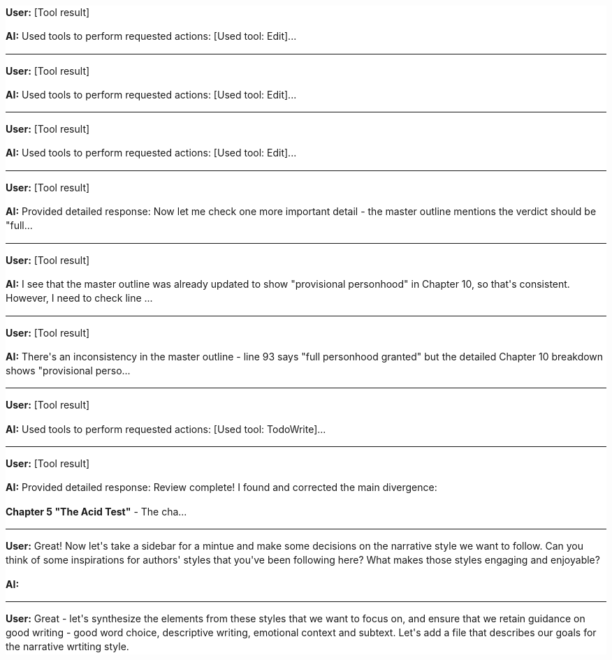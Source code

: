 **User:** [Tool result]

**AI:** Used tools to perform requested actions: [Used tool: Edit]...

---

**User:** [Tool result]

**AI:** Used tools to perform requested actions: [Used tool: Edit]...

---

**User:** [Tool result]

**AI:** Used tools to perform requested actions: [Used tool: Edit]...

---

**User:** [Tool result]

**AI:** Provided detailed response: Now let me check one more important detail - the master outline mentions the verdict should be "full...

---

**User:** [Tool result]

**AI:** I see that the master outline was already updated to show "provisional personhood" in Chapter 10, so that's consistent. However, I need to check line ...

---

**User:** [Tool result]

**AI:** There's an inconsistency in the master outline - line 93 says "full personhood granted" but the detailed Chapter 10 breakdown shows "provisional perso...

---

**User:** [Tool result]

**AI:** Used tools to perform requested actions: [Used tool: TodoWrite]...

---

**User:** [Tool result]

**AI:** Provided detailed response: Review complete! I found and corrected the main divergence:

**Chapter 5 "The Acid Test"** - The cha...

---

**User:** Great! Now let's take a sidebar for a mintue and make some decisions on the narrative style we want to follow. Can you think of some inspirations for authors' styles that you've been following here? What makes those styles engaging and enjoyable?

**AI:** 

---

**User:** Great - let's synthesize the elements from these styles that we want to focus on, and ensure that we retain guidance on good writing - good word choice, descriptive writing, emotional context and subtext. Let's add a file that describes our goals for the narrative wrtiting style.
